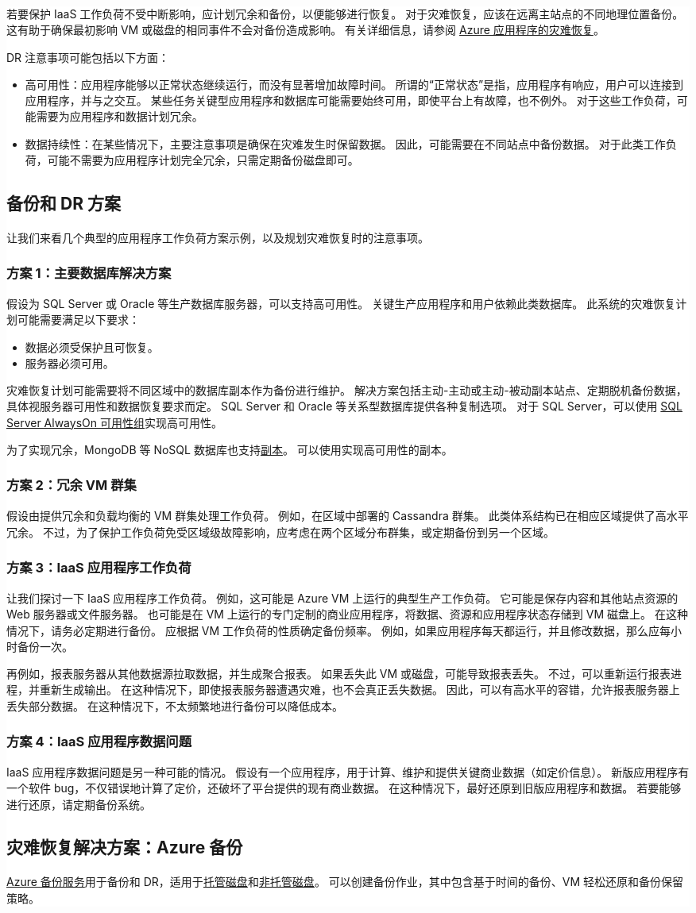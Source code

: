 若要保护 IaaS 工作负荷不受中断影响，应计划冗余和备份，以便能够进行恢复。 对于灾难恢复，应该在远离主站点的不同地理位置备份。 这有助于确保最初影响 VM 或磁盘的相同事件不会对备份造成影响。 有关详细信息，请参阅 [Azure 应用程序的灾难恢复](https://docs.microsoft.com/azure/architecture/resiliency/disaster-recovery-azure-applications)。

DR 注意事项可能包括以下方面：

- 高可用性：应用程序能够以正常状态继续运行，而没有显著增加故障时间。 所谓的“正常状态”是指，应用程序有响应，用户可以连接到应用程序，并与之交互。 某些任务关键型应用程序和数据库可能需要始终可用，即使平台上有故障，也不例外。 对于这些工作负荷，可能需要为应用程序和数据计划冗余。

- 数据持续性：在某些情况下，主要注意事项是确保在灾难发生时保留数据。 因此，可能需要在不同站点中备份数据。 对于此类工作负荷，可能不需要为应用程序计划完全冗余，只需定期备份磁盘即可。

## <a name="backup-and-dr-scenarios"></a>备份和 DR 方案

让我们来看几个典型的应用程序工作负荷方案示例，以及规划灾难恢复时的注意事项。

### <a name="scenario-1-major-database-solutions"></a>方案 1：主要数据库解决方案

假设为 SQL Server 或 Oracle 等生产数据库服务器，可以支持高可用性。 关键生产应用程序和用户依赖此类数据库。 此系统的灾难恢复计划可能需要满足以下要求：

- 数据必须受保护且可恢复。
- 服务器必须可用。

灾难恢复计划可能需要将不同区域中的数据库副本作为备份进行维护。 解决方案包括主动-主动或主动-被动副本站点、定期脱机备份数据，具体视服务器可用性和数据恢复要求而定。 SQL Server 和 Oracle 等关系型数据库提供各种复制选项。 对于 SQL Server，可以使用 [SQL Server AlwaysOn 可用性组](https://msdn.microsoft.com/library/hh510230.aspx)实现高可用性。

为了实现冗余，MongoDB 等 NoSQL 数据库也支持[副本](https://docs.mongodb.com/manual/replication/)。 可以使用实现高可用性的副本。

### <a name="scenario-2-a-cluster-of-redundant-vms"></a>方案 2：冗余 VM 群集

假设由提供冗余和负载均衡的 VM 群集处理工作负荷。 例如，在区域中部署的 Cassandra 群集。 此类体系结构已在相应区域提供了高水平冗余。 不过，为了保护工作负荷免受区域级故障影响，应考虑在两个区域分布群集，或定期备份到另一个区域。

### <a name="scenario-3-iaas-application-workload"></a>方案 3：IaaS 应用程序工作负荷

让我们探讨一下 IaaS 应用程序工作负荷。 例如，这可能是 Azure VM 上运行的典型生产工作负荷。 它可能是保存内容和其他站点资源的 Web 服务器或文件服务器。 也可能是在 VM 上运行的专门定制的商业应用程序，将数据、资源和应用程序状态存储到 VM 磁盘上。 在这种情况下，请务必定期进行备份。 应根据 VM 工作负荷的性质确定备份频率。 例如，如果应用程序每天都运行，并且修改数据，那么应每小时备份一次。

再例如，报表服务器从其他数据源拉取数据，并生成聚合报表。 如果丢失此 VM 或磁盘，可能导致报表丢失。 不过，可以重新运行报表进程，并重新生成输出。 在这种情况下，即使报表服务器遭遇灾难，也不会真正丢失数据。 因此，可以有高水平的容错，允许报表服务器上丢失部分数据。 在这种情况下，不太频繁地进行备份可以降低成本。

### <a name="scenario-4-iaas-application-data-issues"></a>方案 4：IaaS 应用程序数据问题

IaaS 应用程序数据问题是另一种可能的情况。 假设有一个应用程序，用于计算、维护和提供关键商业数据（如定价信息）。 新版应用程序有一个软件 bug，不仅错误地计算了定价，还破坏了平台提供的现有商业数据。 在这种情况下，最好还原到旧版应用程序和数据。 若要能够进行还原，请定期备份系统。

## <a name="disaster-recovery-solution-azure-backup"></a>灾难恢复解决方案：Azure 备份 

[Azure 备份服务](https://www.azure.cn/home/features/back-up/)用于备份和 DR，适用于[托管磁盘](../articles/virtual-machines/windows/managed-disks-overview.md)和[非托管磁盘](../articles/virtual-machines/windows/about-disks-and-vhds.md#unmanaged-disks)。 可以创建备份作业，其中包含基于时间的备份、VM 轻松还原和备份保留策略。 
